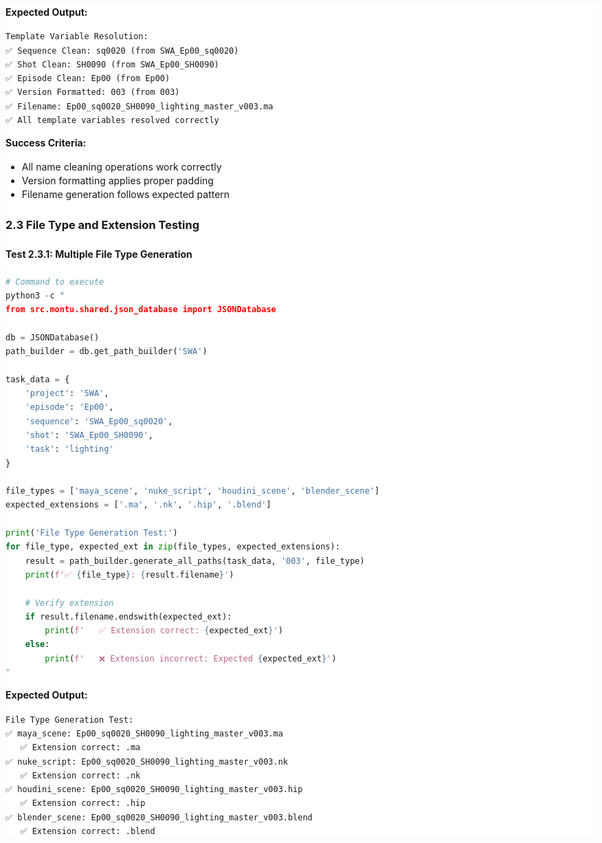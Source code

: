 **Expected Output:**
```
Template Variable Resolution:
✅ Sequence Clean: sq0020 (from SWA_Ep00_sq0020)
✅ Shot Clean: SH0090 (from SWA_Ep00_SH0090)
✅ Episode Clean: Ep00 (from Ep00)
✅ Version Formatted: 003 (from 003)
✅ Filename: Ep00_sq0020_SH0090_lighting_master_v003.ma
✅ All template variables resolved correctly
```

**Success Criteria:**
- All name cleaning operations work correctly
- Version formatting applies proper padding
- Filename generation follows expected pattern

### 2.3 File Type and Extension Testing

#### **Test 2.3.1: Multiple File Type Generation**
```python
# Command to execute
python3 -c "
from src.montu.shared.json_database import JSONDatabase

db = JSONDatabase()
path_builder = db.get_path_builder('SWA')

task_data = {
    'project': 'SWA',
    'episode': 'Ep00',
    'sequence': 'SWA_Ep00_sq0020',
    'shot': 'SWA_Ep00_SH0090',
    'task': 'lighting'
}

file_types = ['maya_scene', 'nuke_script', 'houdini_scene', 'blender_scene']
expected_extensions = ['.ma', '.nk', '.hip', '.blend']

print('File Type Generation Test:')
for file_type, expected_ext in zip(file_types, expected_extensions):
    result = path_builder.generate_all_paths(task_data, '003', file_type)
    print(f'✅ {file_type}: {result.filename}')
    
    # Verify extension
    if result.filename.endswith(expected_ext):
        print(f'   ✅ Extension correct: {expected_ext}')
    else:
        print(f'   ❌ Extension incorrect: Expected {expected_ext}')
"
```

**Expected Output:**
```
File Type Generation Test:
✅ maya_scene: Ep00_sq0020_SH0090_lighting_master_v003.ma
   ✅ Extension correct: .ma
✅ nuke_script: Ep00_sq0020_SH0090_lighting_master_v003.nk
   ✅ Extension correct: .nk
✅ houdini_scene: Ep00_sq0020_SH0090_lighting_master_v003.hip
   ✅ Extension correct: .hip
✅ blender_scene: Ep00_sq0020_SH0090_lighting_master_v003.blend
   ✅ Extension correct: .blend
```
